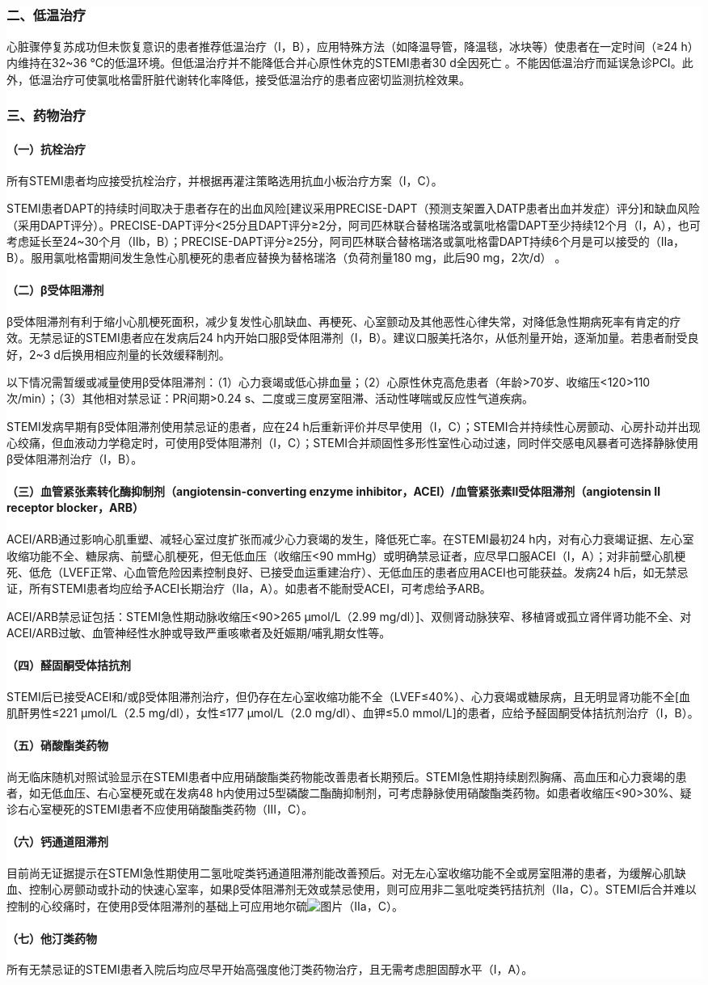 ### 二、低温治疗

心脏骤停复苏成功但未恢复意识的患者推荐低温治疗（Ⅰ，B），应用特殊方法（如降温导管，降温毯，冰块等）使患者在一定时间（≥24 h）内维持在32~36 ℃的低温环境。但低温治疗并不能降低合并心原性休克的STEMI患者30 d全因死亡  。不能因低温治疗而延误急诊PCI。此外，低温治疗可使氯吡格雷肝脏代谢转化率降低，接受低温治疗的患者应密切监测抗栓效果。

### 三、药物治疗

#### （一）抗栓治疗

所有STEMI患者均应接受抗栓治疗，并根据再灌注策略选用抗血小板治疗方案（Ⅰ，C）。

STEMI患者DAPT的持续时间取决于患者存在的出血风险[建议采用PRECISE-DAPT（预测支架置入DATP患者出血并发症）评分]和缺血风险（采用DAPT评分）。PRECISE-DAPT评分<25分且DAPT评分≥2分，阿司匹林联合替格瑞洛或氯吡格雷DAPT至少持续12个月（Ⅰ，A），也可考虑延长至24~30个月（Ⅱb，B）；PRECISE-DAPT评分≥25分，阿司匹林联合替格瑞洛或氯吡格雷DAPT持续6个月是可以接受的（Ⅱa，B）。服用氯吡格雷期间发生急性心肌梗死的患者应替换为替格瑞洛（负荷剂量180 mg，此后90 mg，2次/d）  。

#### （二）β受体阻滞剂

β受体阻滞剂有利于缩小心肌梗死面积，减少复发性心肌缺血、再梗死、心室颤动及其他恶性心律失常，对降低急性期病死率有肯定的疗效。无禁忌证的STEMI患者应在发病后24 h内开始口服β受体阻滞剂（Ⅰ，B）。建议口服美托洛尔，从低剂量开始，逐渐加量。若患者耐受良好，2~3 d后换用相应剂量的长效缓释制剂。

以下情况需暂缓或减量使用β受体阻滞剂：（1）心力衰竭或低心排血量；（2）心原性休克高危患者（年龄>70岁、收缩压<120>110次/min）；（3）其他相对禁忌证：PR间期>0.24 s、二度或三度房室阻滞、活动性哮喘或反应性气道疾病。

STEMI发病早期有β受体阻滞剂使用禁忌证的患者，应在24 h后重新评价并尽早使用（Ⅰ，C）；STEMI合并持续性心房颤动、心房扑动并出现心绞痛，但血液动力学稳定时，可使用β受体阻滞剂（Ⅰ，C）；STEMI合并顽固性多形性室性心动过速，同时伴交感电风暴者可选择静脉使用β受体阻滞剂治疗（Ⅰ，B）。

#### （三）血管紧张素转化酶抑制剂（angiotensin-converting enzyme inhibitor，ACEI）/血管紧张素Ⅱ受体阻滞剂（angiotensin Ⅱ receptor blocker，ARB）

ACEI/ARB通过影响心肌重塑、减轻心室过度扩张而减少心力衰竭的发生，降低死亡率。在STEMI最初24 h内，对有心力衰竭证据、左心室收缩功能不全、糖尿病、前壁心肌梗死，但无低血压（收缩压<90 mmHg）或明确禁忌证者，应尽早口服ACEI（Ⅰ，A）；对非前壁心肌梗死、低危（LVEF正常、心血管危险因素控制良好、已接受血运重建治疗）、无低血压的患者应用ACEI也可能获益。发病24 h后，如无禁忌证，所有STEMI患者均应给予ACEI长期治疗（Ⅱa，A）。如患者不能耐受ACEI，可考虑给予ARB。

ACEI/ARB禁忌证包括：STEMI急性期动脉收缩压<90>265 μmol/L（2.99 mg/dl）]、双侧肾动脉狭窄、移植肾或孤立肾伴肾功能不全、对ACEI/ARB过敏、血管神经性水肿或导致严重咳嗽者及妊娠期/哺乳期女性等。

#### （四）醛固酮受体拮抗剂

STEMI后已接受ACEI和/或β受体阻滞剂治疗，但仍存在左心室收缩功能不全（LVEF≤40%）、心力衰竭或糖尿病，且无明显肾功能不全[血肌酐男性≤221 μmol/L（2.5 mg/dl），女性≤177 μmol/L（2.0 mg/dl）、血钾≤5.0 mmol/L]的患者，应给予醛固酮受体拮抗剂治疗（Ⅰ，B）。

#### （五）硝酸酯类药物

尚无临床随机对照试验显示在STEMI患者中应用硝酸酯类药物能改善患者长期预后。STEMI急性期持续剧烈胸痛、高血压和心力衰竭的患者，如无低血压、右心室梗死或在发病48 h内使用过5型磷酸二酯酶抑制剂，可考虑静脉使用硝酸酯类药物。如患者收缩压<90>30%、疑诊右心室梗死的STEMI患者不应使用硝酸酯类药物（Ⅲ，C）。

#### （六）钙通道阻滞剂

目前尚无证据提示在STEMI急性期使用二氢吡啶类钙通道阻滞剂能改善预后。对无左心室收缩功能不全或房室阻滞的患者，为缓解心肌缺血、控制心房颤动或扑动的快速心室率，如果β受体阻滞剂无效或禁忌使用，则可应用非二氢吡啶类钙拮抗剂（Ⅱa，C）。STEMI后合并难以控制的心绞痛时，在使用β受体阻滞剂的基础上可应用地尔硫![图片](https://mmbiz.qpic.cn/mmbiz_png/TQMJRfJDBMZRxqiaDZ1icQiaUJPlScm62sYngVmEZsWOK9cMDVibBqlOLBysCpqkvH63RABkkEQesP75oZoqmhoMvg/640?wx_fmt=png&wxfrom=5&wx_lazy=1&wx_co=1)（Ⅱa，C）。

#### （七）他汀类药物

所有无禁忌证的STEMI患者入院后均应尽早开始高强度他汀类药物治疗，且无需考虑胆固醇水平（Ⅰ，A）。
